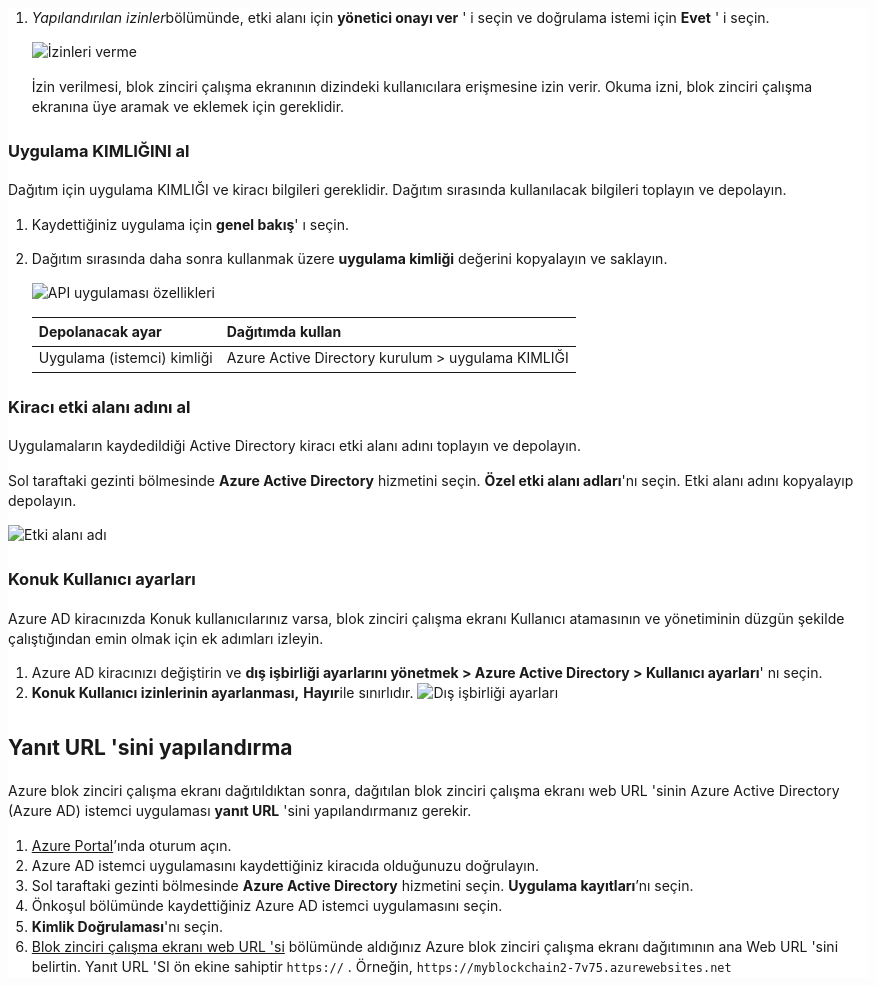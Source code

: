 1. *Yapılandırılan izinler*bölümünde, etki alanı için **yönetici onayı ver** ' i seçin ve doğrulama istemi için **Evet** ' i seçin.

   ![İzinleri verme](media/deploy/client-app-grant-permissions.png)

   İzin verilmesi, blok zinciri çalışma ekranının dizindeki kullanıcılara erişmesine izin verir. Okuma izni, blok zinciri çalışma ekranına üye aramak ve eklemek için gereklidir.

### <a name="get-application-id"></a>Uygulama KIMLIĞINI al

Dağıtım için uygulama KIMLIĞI ve kiracı bilgileri gereklidir. Dağıtım sırasında kullanılacak bilgileri toplayın ve depolayın.

1. Kaydettiğiniz uygulama için **genel bakış**' ı seçin.
1. Dağıtım sırasında daha sonra kullanmak üzere **uygulama kimliği** değerini kopyalayın ve saklayın.

    ![API uygulaması özellikleri](media/deploy/app-properties.png)

    | Depolanacak ayar  | Dağıtımda kullan |
    |------------------|-------------------|
    | Uygulama (istemci) kimliği | Azure Active Directory kurulum > uygulama KIMLIĞI |

### <a name="get-tenant-domain-name"></a>Kiracı etki alanı adını al

Uygulamaların kaydedildiği Active Directory kiracı etki alanı adını toplayın ve depolayın.

Sol taraftaki gezinti bölmesinde **Azure Active Directory** hizmetini seçin. **Özel etki alanı adları**'nı seçin. Etki alanı adını kopyalayıp depolayın.

![Etki alanı adı](media/deploy/domain-name.png)

### <a name="guest-user-settings"></a>Konuk Kullanıcı ayarları

Azure AD kiracınızda Konuk kullanıcılarınız varsa, blok zinciri çalışma ekranı Kullanıcı atamasının ve yönetiminin düzgün şekilde çalıştığından emin olmak için ek adımları izleyin.

1. Azure AD kiracınızı değiştirin ve **dış işbirliği ayarlarını yönetmek > Azure Active Directory > Kullanıcı ayarları**' nı seçin.
1. **Konuk Kullanıcı izinlerinin ayarlanması,** **Hayır**ile sınırlıdır.
    ![Dış işbirliği ayarları](media/deploy/user-collaboration-settings.png)

## <a name="configuring-the-reply-url"></a>Yanıt URL 'sini yapılandırma

Azure blok zinciri çalışma ekranı dağıtıldıktan sonra, dağıtılan blok zinciri çalışma ekranı web URL 'sinin Azure Active Directory (Azure AD) istemci uygulaması **yanıt URL** 'sini yapılandırmanız gerekir.

1. [Azure Portal](https://portal.azure.com)’ında oturum açın.
1. Azure AD istemci uygulamasını kaydettiğiniz kiracıda olduğunuzu doğrulayın.
1. Sol taraftaki gezinti bölmesinde **Azure Active Directory** hizmetini seçin. **Uygulama kayıtları**’nı seçin.
1. Önkoşul bölümünde kaydettiğiniz Azure AD istemci uygulamasını seçin.
1. **Kimlik Doğrulaması**'nı seçin.
1. [Blok zinciri çalışma ekranı web URL 'si](#blockchain-workbench-web-url) bölümünde aldığınız Azure blok zinciri çalışma ekranı dağıtımının ana Web URL 'sini belirtin. Yanıt URL 'SI ön ekine sahiptir `https://` . Örneğin, `https://myblockchain2-7v75.azurewebsites.net`

